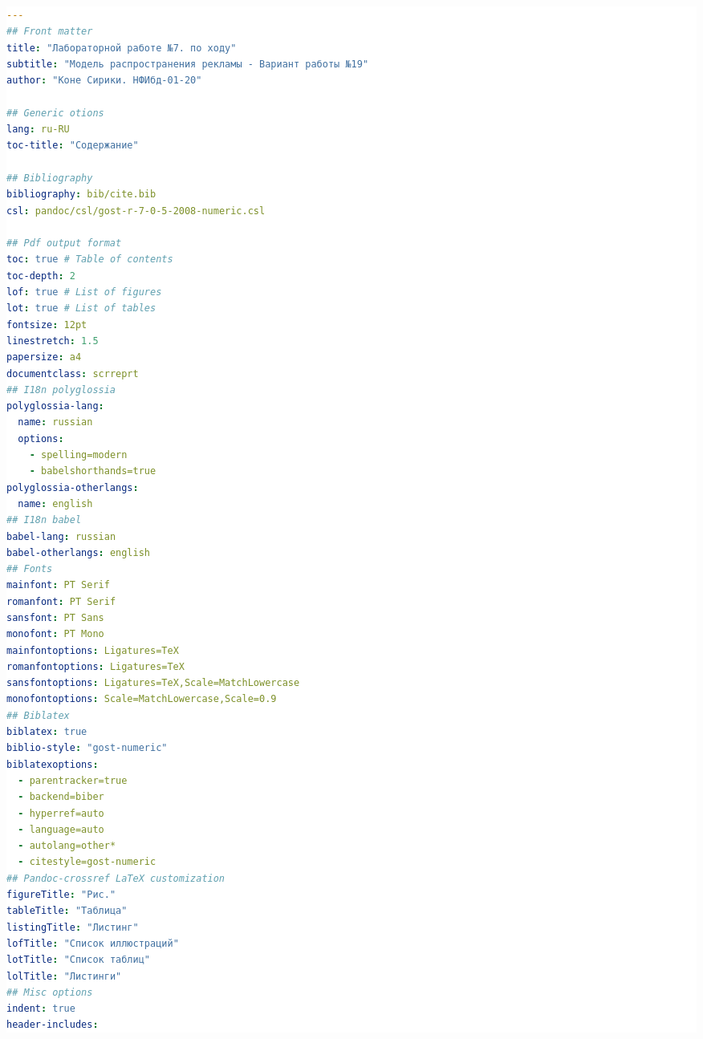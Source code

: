 ```yaml
---
## Front matter
title: "Лабораторной работе №7. по ходу"
subtitle: "Модель распространения рекламы - Вариант работы №19"
author: "Коне Сирики. НФИбд-01-20"

## Generic otions
lang: ru-RU
toc-title: "Содержание"

## Bibliography
bibliography: bib/cite.bib
csl: pandoc/csl/gost-r-7-0-5-2008-numeric.csl

## Pdf output format
toc: true # Table of contents
toc-depth: 2
lof: true # List of figures
lot: true # List of tables
fontsize: 12pt
linestretch: 1.5
papersize: a4
documentclass: scrreprt
## I18n polyglossia
polyglossia-lang:
  name: russian
  options:
	- spelling=modern
	- babelshorthands=true
polyglossia-otherlangs:
  name: english
## I18n babel
babel-lang: russian
babel-otherlangs: english
## Fonts
mainfont: PT Serif
romanfont: PT Serif
sansfont: PT Sans
monofont: PT Mono
mainfontoptions: Ligatures=TeX
romanfontoptions: Ligatures=TeX
sansfontoptions: Ligatures=TeX,Scale=MatchLowercase
monofontoptions: Scale=MatchLowercase,Scale=0.9
## Biblatex
biblatex: true
biblio-style: "gost-numeric"
biblatexoptions:
  - parentracker=true
  - backend=biber
  - hyperref=auto
  - language=auto
  - autolang=other*
  - citestyle=gost-numeric
## Pandoc-crossref LaTeX customization
figureTitle: "Рис."
tableTitle: "Таблица"
listingTitle: "Листинг"
lofTitle: "Список иллюстраций"
lotTitle: "Список таблиц"
lolTitle: "Листинги"
## Misc options
indent: true
header-includes:
```